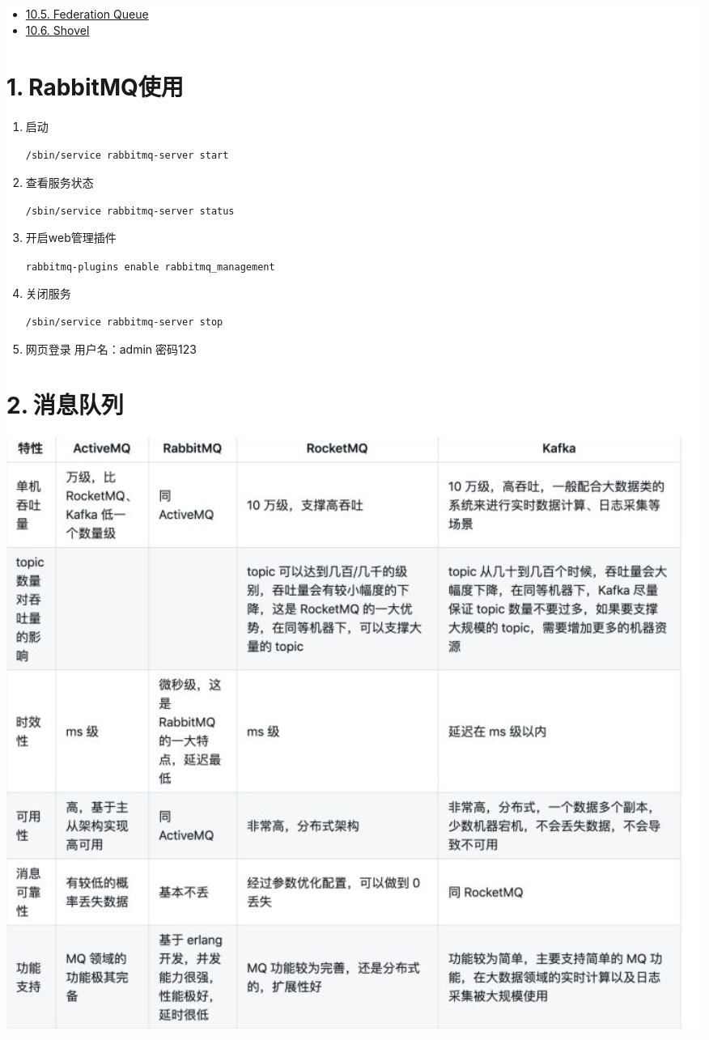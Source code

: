   - [10.5. Federation Queue](#105-federation-queue)
  - [10.6. Shovel](#106-shovel)

# 1. RabbitMQ使用
1. 启动
    ```shell
    /sbin/service rabbitmq-server start 
    ```
2. 查看服务状态
    ```shell
    /sbin/service rabbitmq-server status
    ```
3. 开启web管理插件
    ```shell
    rabbitmq-plugins enable rabbitmq_management
    ```
4. 关闭服务
   ```shell
   /sbin/service rabbitmq-server stop 
   ```
5. 网页登录
   用户名：admin 密码123

# 2. 消息队列
![](images/2022-09-11-21-51-28.png)